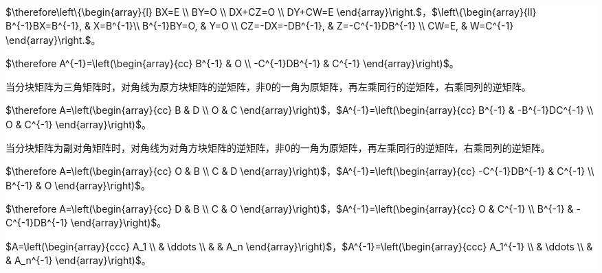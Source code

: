 $\therefore\left\{\begin{array}{l}
    BX=E \\
    BY=O \\
    DX+CZ=O \\
    DY+CW=E
\end{array}\right.$，$\left\{\begin{array}{ll}
    B^{-1}BX=B^{-1}, & X=B^{-1}\\
    B^{-1}BY=O, & Y=O \\
    CZ=-DX=-DB^{-1}, & Z=-C^{-1}DB^{-1} \\
    CW=E, & W=C^{-1}
\end{array}\right.$。

$\therefore A^{-1}=\left(\begin{array}{cc}
    B^{-1} & O \\
    -C^{-1}DB^{-1} & C^{-1}
\end{array}\right)$。

当分块矩阵为三角矩阵时，对角线为原方块矩阵的逆矩阵，非0的一角为原矩阵，再左乘同行的逆矩阵，右乘同列的逆矩阵。

$\therefore A=\left(\begin{array}{cc}
    B & D \\
    O & C
\end{array}\right)$，$A^{-1}=\left(\begin{array}{cc}
    B^{-1} & -B^{-1}DC^{-1} \\
    O & C^{-1}
\end{array}\right)$。

当分块矩阵为副对角矩阵时，对角线为对角方块矩阵的逆矩阵，非0的一角为原矩阵，再左乘同行的逆矩阵，右乘同列的逆矩阵。

$\therefore A=\left(\begin{array}{cc}
    O & B \\
    C & D
\end{array}\right)$，$A^{-1}=\left(\begin{array}{cc}
    -C^{-1}DB^{-1} & C^{-1} \\
    B^{-1} & O
\end{array}\right)$。

$\therefore A=\left(\begin{array}{cc}
    D & B \\
    C & O
\end{array}\right)$，$A^{-1}=\left(\begin{array}{cc}
    O & C^{-1} \\
    B^{-1} & -C^{-1}DB^{-1}
\end{array}\right)$。

$A=\left(\begin{array}{ccc}
    A_1 \\
     & \ddots \\
     & & A_n
\end{array}\right)$，$A^{-1}=\left(\begin{array}{ccc}
    A_1^{-1} \\
     & \ddots \\
     & & A_n^{-1}
\end{array}\right)$。
